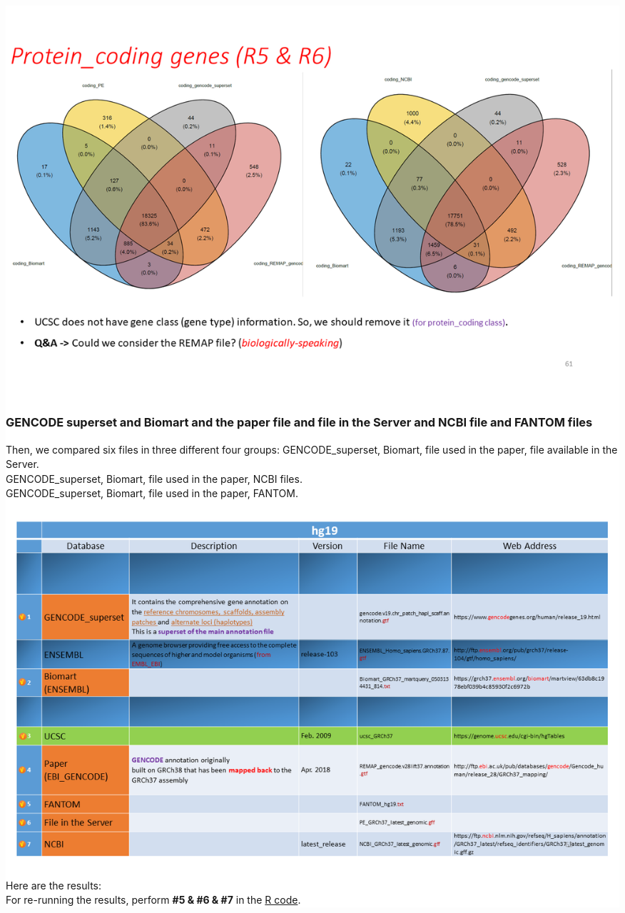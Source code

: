 <br></br>
<kbd> <img src="0_Images/Slide56.PNG"/> </kbd>
<br></br>
### GENCODE superset and Biomart and the paper file and file in the Server and NCBI file and FANTOM files
Then, we compared six files in three different four groups:
GENCODE_superset, Biomart, file used in the paper, file available in the Server.<br>
GENCODE_superset, Biomart, file used in the paper, NCBI files.<br>
GENCODE_superset, Biomart, file used in the paper, FANTOM.
<br></br>
<kbd> <img src="0_Images/Slide57.PNG"/> </kbd>
<br></br>
Here are the results:<br>
For re-running the results, perform **#5 & #6 & #7** in the [R code](code_annotation_hg19.R).